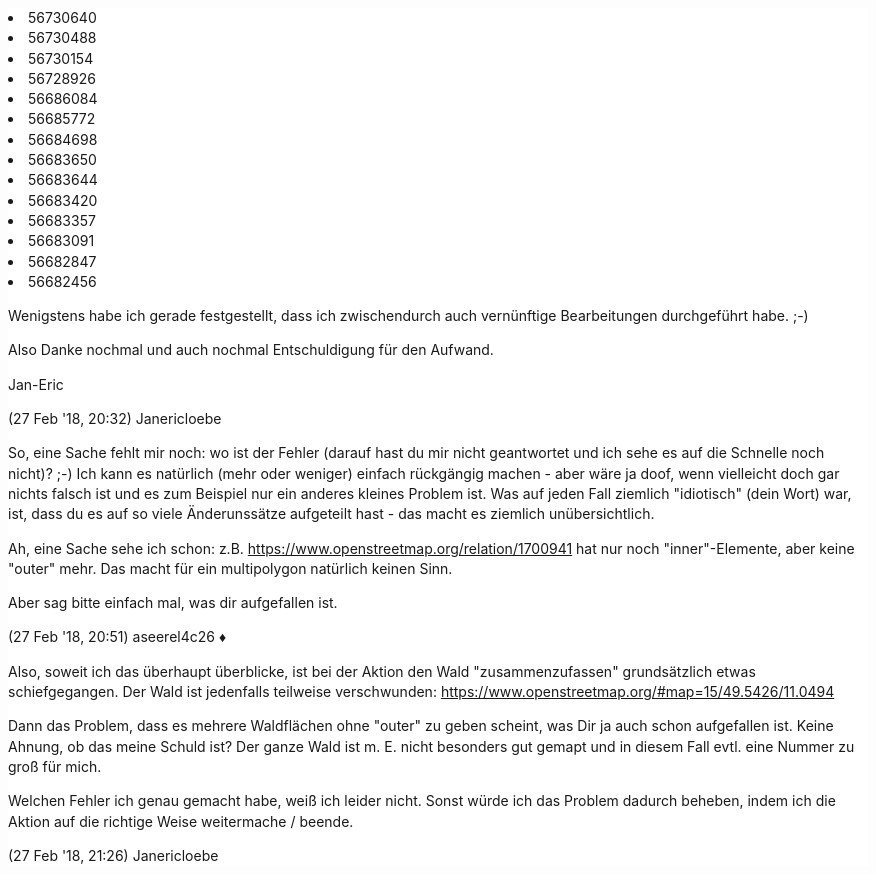 <li>56730640</li>
<li>56730488</li>
<li>56730154</li>
<li>56728926</li>
<li>56686084</li>
<li>56685772</li>
<li>56684698</li>
<li>56683650</li>
<li>56683644</li>
<li>56683420</li>
<li>56683357</li>
<li>56683091</li>
<li>56682847</li>
<li>56682456</li>
</ul>
<p>Wenigstens habe ich gerade festgestellt, dass ich zwischendurch auch vernünftige Bearbeitungen durchgeführt habe. ;-)</p>
<p>Also Danke nochmal und auch nochmal Entschuldigung für den Aufwand.</p>
<p>Jan-Eric</p>
</div>
<div id="comment-62472-info" class="comment-info">
<span class="comment-age">(27 Feb '18, 20:32)</span> <span class="comment-user userinfo">Janericloebe</span>
</div>
</div>
<span id="62473"></span>
<div id="comment-62473" class="comment">
<div id="post-62473-score" class="comment-score">
&#10;</div>
<div class="comment-text">
<p>So, eine Sache fehlt mir noch: wo ist der Fehler (darauf hast du mir nicht geantwortet und ich sehe es auf die Schnelle noch nicht)? ;-) Ich kann es natürlich (mehr oder weniger) einfach rückgängig machen - aber wäre ja doof, wenn vielleicht doch gar nichts falsch ist und es zum Beispiel nur ein anderes kleines Problem ist. Was auf jeden Fall ziemlich "idiotisch" (dein Wort) war, ist, dass du es auf so viele Änderunssätze aufgeteilt hast - das macht es ziemlich unübersichtlich.</p>
<p>Ah, eine Sache sehe ich schon: z.B. <a href="https://www.openstreetmap.org/relation/1700941">https://www.openstreetmap.org/relation/1700941</a> hat nur noch "inner"-Elemente, aber keine "outer" mehr. Das macht für ein multipolygon natürlich keinen Sinn.</p>
<p>Aber sag bitte einfach mal, was dir aufgefallen ist.</p>
</div>
<div id="comment-62473-info" class="comment-info">
<span class="comment-age">(27 Feb '18, 20:51)</span> <span class="comment-user userinfo">aseerel4c26 ♦</span>
</div>
</div>
<span id="62474"></span>
<div id="comment-62474" class="comment">
<div id="post-62474-score" class="comment-score">
&#10;</div>
<div class="comment-text">
<p>Also, soweit ich das überhaupt überblicke, ist bei der Aktion den Wald "zusammenzufassen" grundsätzlich etwas schiefgegangen. Der Wald ist jedenfalls teilweise verschwunden: <a href="https://www.openstreetmap.org/#map=15/49.5426/11.0494">https://www.openstreetmap.org/#map=15/49.5426/11.0494</a></p>
<p>Dann das Problem, dass es mehrere Waldflächen ohne "outer" zu geben scheint, was Dir ja auch schon aufgefallen ist. Keine Ahnung, ob das meine Schuld ist? Der ganze Wald ist m. E. nicht besonders gut gemapt und in diesem Fall evtl. eine Nummer zu groß für mich.</p>
<p>Welchen Fehler ich genau gemacht habe, weiß ich leider nicht. Sonst würde ich das Problem dadurch beheben, indem ich die Aktion auf die richtige Weise weitermache / beende.</p>
</div>
<div id="comment-62474-info" class="comment-info">
<span class="comment-age">(27 Feb '18, 21:26)</span> <span class="comment-user userinfo">Janericloebe</span>
</div>